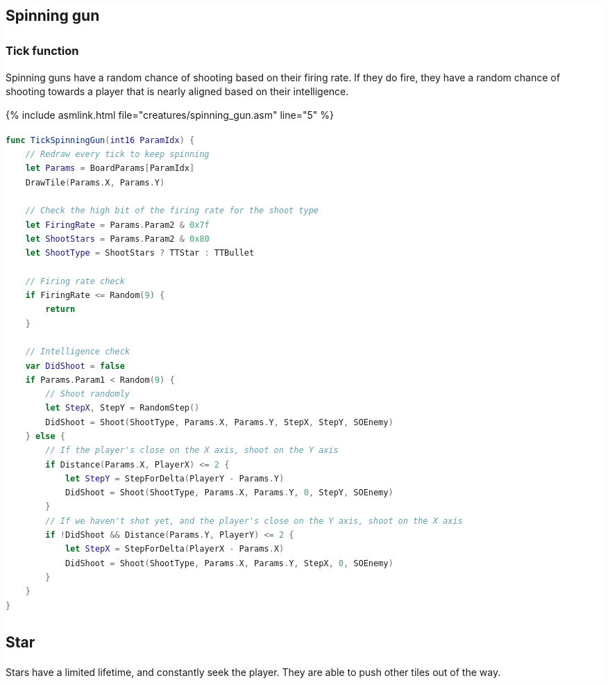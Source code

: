 
## Spinning gun

### Tick function

Spinning guns have a random chance of shooting based on their firing rate.  If they do fire,
they have a random chance of shooting towards a player that is nearly aligned based on their
intelligence.

{% include asmlink.html file="creatures/spinning_gun.asm" line="5" %}

```swift
func TickSpinningGun(int16 ParamIdx) {
    // Redraw every tick to keep spinning
    let Params = BoardParams[ParamIdx]
    DrawTile(Params.X, Params.Y)

    // Check the high bit of the firing rate for the shoot type
    let FiringRate = Params.Param2 & 0x7f
    let ShootStars = Params.Param2 & 0x80
    let ShootType = ShootStars ? TTStar : TTBullet

    // Firing rate check
    if FiringRate <= Random(9) {
        return
    }

    // Intelligence check
    var DidShoot = false
    if Params.Param1 < Random(9) {
        // Shoot randomly
        let StepX, StepY = RandomStep()
        DidShoot = Shoot(ShootType, Params.X, Params.Y, StepX, StepY, SOEnemy)
    } else {
        // If the player's close on the X axis, shoot on the Y axis
        if Distance(Params.X, PlayerX) <= 2 {
            let StepY = StepForDelta(PlayerY - Params.Y)
            DidShoot = Shoot(ShootType, Params.X, Params.Y, 0, StepY, SOEnemy)
        }
        // If we haven't shot yet, and the player's close on the Y axis, shoot on the X axis
        if !DidShoot && Distance(Params.Y, PlayerY) <= 2 {
            let StepX = StepForDelta(PlayerX - Params.X)
            DidShoot = Shoot(ShootType, Params.X, Params.Y, StepX, 0, SOEnemy)
        }
    }
}
```


## Star

Stars have a limited lifetime, and constantly seek the player.  They are able to push other
tiles out of the way.
